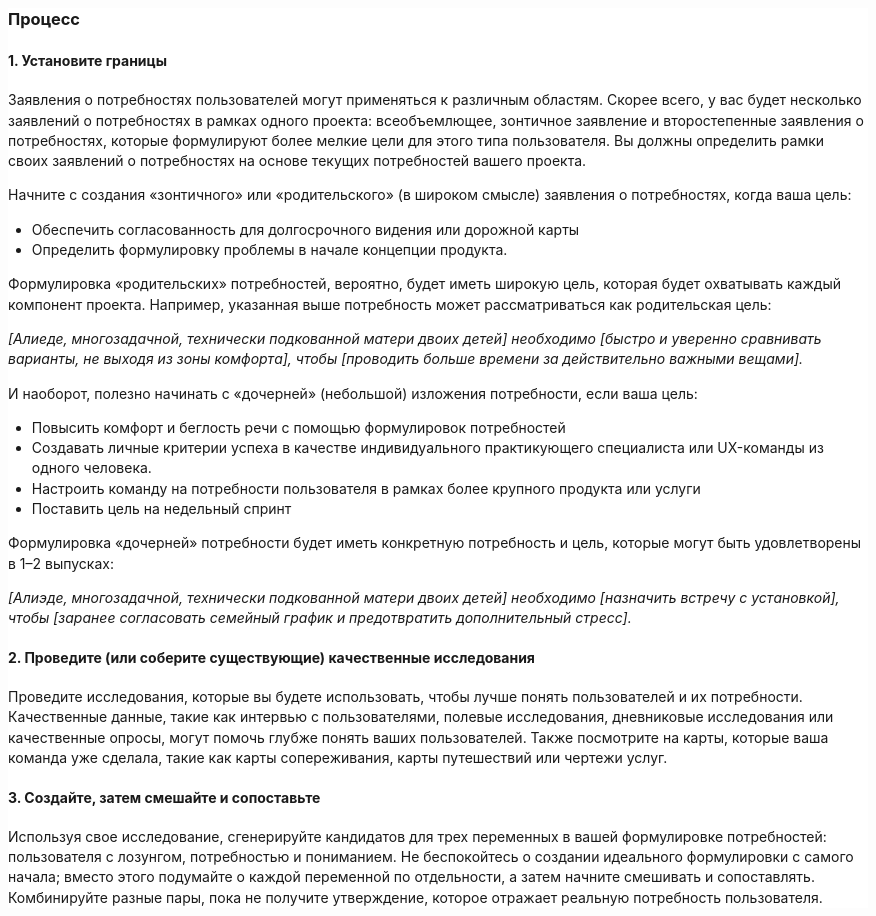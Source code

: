 ### Процесс

#### 1\. Установите границы

Заявления о потребностях пользователей могут применяться к различным областям. Скорее всего, у вас будет несколько заявлений о потребностях в рамках одного проекта: всеобъемлющее, зонтичное заявление и второстепенные заявления о потребностях, которые формулируют более мелкие цели для этого типа пользователя. Вы должны определить рамки своих заявлений о потребностях на основе текущих потребностей вашего проекта.

Начните с создания «зонтичного» или «родительского» (в широком смысле) заявления о потребностях, когда ваша цель:

-   Обеспечить согласованность для долгосрочного видения или дорожной карты
-   Определить формулировку проблемы в начале концепции продукта.

Формулировка «родительских» потребностей, вероятно, будет иметь широкую цель, которая будет охватывать каждый компонент проекта. Например, указанная выше потребность может рассматриваться как родительская цель:

_\[Алиеде, многозадачной, технически подкованной матери двоих детей\] необходимо \[быстро и уверенно сравнивать варианты, не выходя из зоны комфорта\], чтобы \[проводить больше времени за действительно важными вещами\]._

И наоборот, полезно начинать с «дочерней» (небольшой) изложения потребности, если ваша цель:

-   Повысить комфорт и беглость речи с помощью формулировок потребностей
-   Создавать личные критерии успеха в качестве индивидуального практикующего специалиста или UX-команды из одного человека.
-   Настроить команду на потребности пользователя в рамках более крупного продукта или услуги
-   Поставить цель на недельный спринт

Формулировка «дочерней» потребности будет иметь конкретную потребность и цель, которые могут быть удовлетворены в 1–2 выпусках:

_\[Алиэде, многозадачной, технически подкованной матери двоих детей\] необходимо \[назначить встречу с установкой\], чтобы \[заранее согласовать семейный график и предотвратить дополнительный стресс\]._

#### 2\. Проведите (или соберите существующие) качественные исследования

Проведите исследования, которые вы будете использовать, чтобы лучше понять пользователей и их потребности. Качественные данные, такие как интервью с пользователями, полевые исследования, дневниковые исследования или качественные опросы, могут помочь глубже понять ваших пользователей. Также посмотрите на карты, которые ваша команда уже сделала, такие как карты сопереживания, карты путешествий или чертежи услуг.

#### 3\. Создайте, затем смешайте и сопоставьте

Используя свое исследование, сгенерируйте кандидатов для трех переменных в вашей формулировке потребностей: пользователя с лозунгом, потребностью и пониманием. Не беспокойтесь о создании идеального формулировки с самого начала; вместо этого подумайте о каждой переменной по отдельности, а затем начните смешивать и сопоставлять. Комбинируйте разные пары, пока не получите утверждение, которое отражает реальную потребность пользователя.
